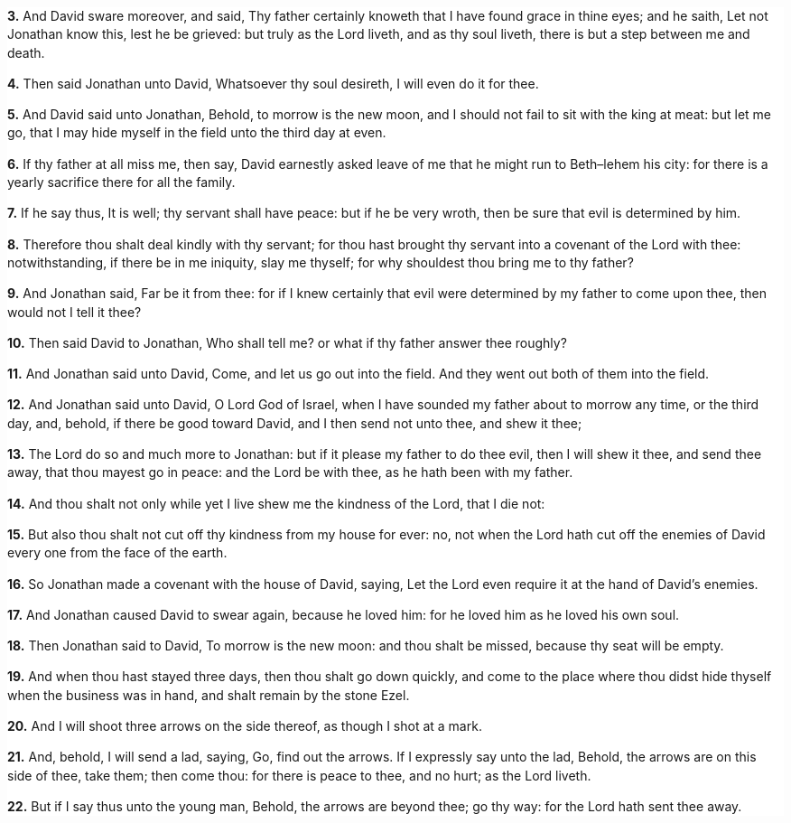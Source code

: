 **3.** And David sware moreover, and said, Thy father certainly knoweth that I have found grace in thine eyes; and he saith, Let not Jonathan know this, lest he be grieved: but truly as the Lord liveth, and as thy soul liveth, there is but a step between me and death. 

**4.** Then said Jonathan unto David, Whatsoever thy soul desireth, I will even do it for thee. 

**5.** And David said unto Jonathan, Behold, to morrow is the new moon, and I should not fail to sit with the king at meat: but let me go, that I may hide myself in the field unto the third day at even. 

**6.** If thy father at all miss me, then say, David earnestly asked leave of me that he might run to Beth–lehem his city: for there is a yearly sacrifice there for all the family. 

**7.** If he say thus, It is well; thy servant shall have peace: but if he be very wroth, then be sure that evil is determined by him. 

**8.** Therefore thou shalt deal kindly with thy servant; for thou hast brought thy servant into a covenant of the Lord with thee: notwithstanding, if there be in me iniquity, slay me thyself; for why shouldest thou bring me to thy father? 

**9.** And Jonathan said, Far be it from thee: for if I knew certainly that evil were determined by my father to come upon thee, then would not I tell it thee? 

**10.** Then said David to Jonathan, Who shall tell me? or what if thy father answer thee roughly? 

**11.** And Jonathan said unto David, Come, and let us go out into the field. And they went out both of them into the field. 

**12.** And Jonathan said unto David, O Lord God of Israel, when I have sounded my father about to morrow any time, or the third day, and, behold, if there be good toward David, and I then send not unto thee, and shew it thee; 

**13.** The Lord do so and much more to Jonathan: but if it please my father to do thee evil, then I will shew it thee, and send thee away, that thou mayest go in peace: and the Lord be with thee, as he hath been with my father. 

**14.** And thou shalt not only while yet I live shew me the kindness of the Lord, that I die not: 

**15.** But also thou shalt not cut off thy kindness from my house for ever: no, not when the Lord hath cut off the enemies of David every one from the face of the earth. 

**16.** So Jonathan made a covenant with the house of David, saying, Let the Lord even require it at the hand of David’s enemies. 

**17.** And Jonathan caused David to swear again, because he loved him: for he loved him as he loved his own soul. 

**18.** Then Jonathan said to David, To morrow is the new moon: and thou shalt be missed, because thy seat will be empty. 

**19.** And when thou hast stayed three days, then thou shalt go down quickly, and come to the place where thou didst hide thyself when the business was in hand, and shalt remain by the stone Ezel. 

**20.** And I will shoot three arrows on the side thereof, as though I shot at a mark. 

**21.** And, behold, I will send a lad, saying, Go, find out the arrows. If I expressly say unto the lad, Behold, the arrows are on this side of thee, take them; then come thou: for there is peace to thee, and no hurt; as the Lord liveth. 

**22.** But if I say thus unto the young man, Behold, the arrows are beyond thee; go thy way: for the Lord hath sent thee away. 

